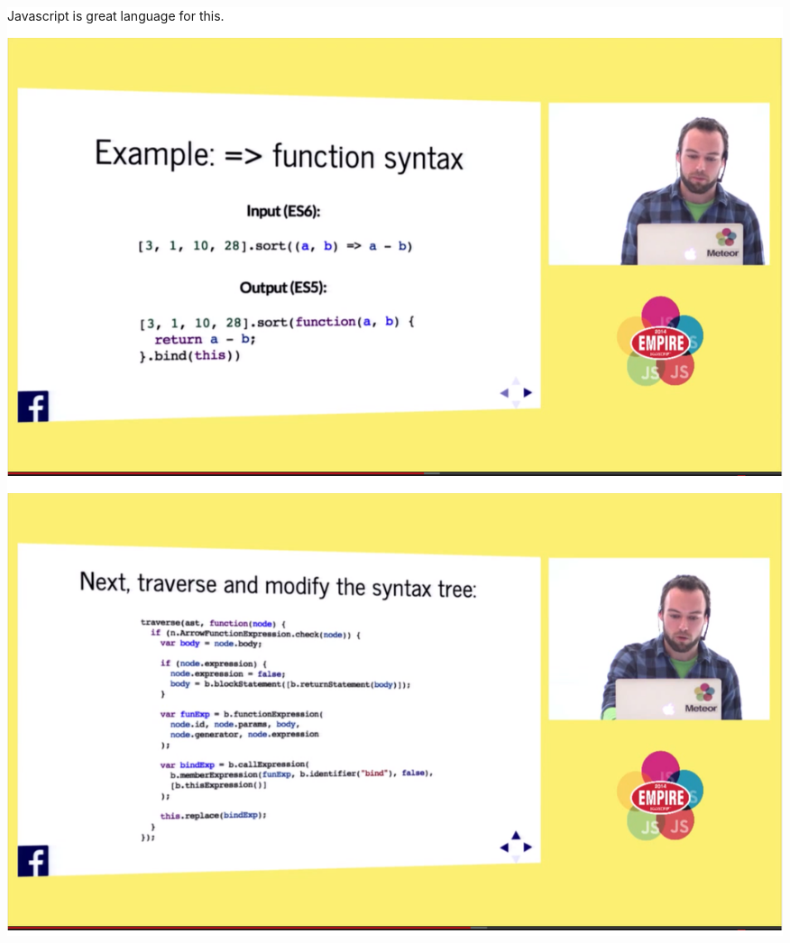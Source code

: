 Javascript is great language for this.

![](assets/f7ff58cfada3682629eeab0c3a1569aa.png)  

![](assets/1b2d0ffb84284169605efcc71e05d7fc.png)  
